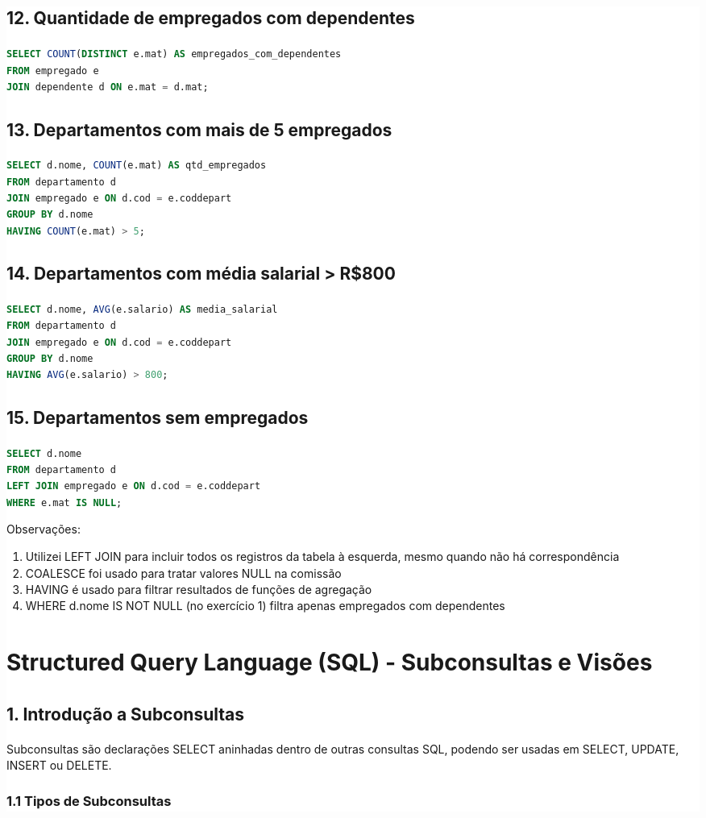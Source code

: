 ## 12. Quantidade de empregados com dependentes
```sql
SELECT COUNT(DISTINCT e.mat) AS empregados_com_dependentes
FROM empregado e
JOIN dependente d ON e.mat = d.mat;
```

## 13. Departamentos com mais de 5 empregados
```sql
SELECT d.nome, COUNT(e.mat) AS qtd_empregados
FROM departamento d
JOIN empregado e ON d.cod = e.coddepart
GROUP BY d.nome
HAVING COUNT(e.mat) > 5;
```

## 14. Departamentos com média salarial > R$800
```sql
SELECT d.nome, AVG(e.salario) AS media_salarial
FROM departamento d
JOIN empregado e ON d.cod = e.coddepart
GROUP BY d.nome
HAVING AVG(e.salario) > 800;
```

## 15. Departamentos sem empregados
```sql
SELECT d.nome
FROM departamento d
LEFT JOIN empregado e ON d.cod = e.coddepart
WHERE e.mat IS NULL;
```

Observações:
1. Utilizei LEFT JOIN para incluir todos os registros da tabela à esquerda, mesmo quando não há correspondência
2. COALESCE foi usado para tratar valores NULL na comissão
3. HAVING é usado para filtrar resultados de funções de agregação
4. WHERE d.nome IS NOT NULL (no exercício 1) filtra apenas empregados com dependentes


# Structured Query Language (SQL) - Subconsultas e Visões

## 1. Introdução a Subconsultas

Subconsultas são declarações SELECT aninhadas dentro de outras consultas SQL, podendo ser usadas em SELECT, UPDATE, INSERT ou DELETE.

### 1.1 Tipos de Subconsultas
